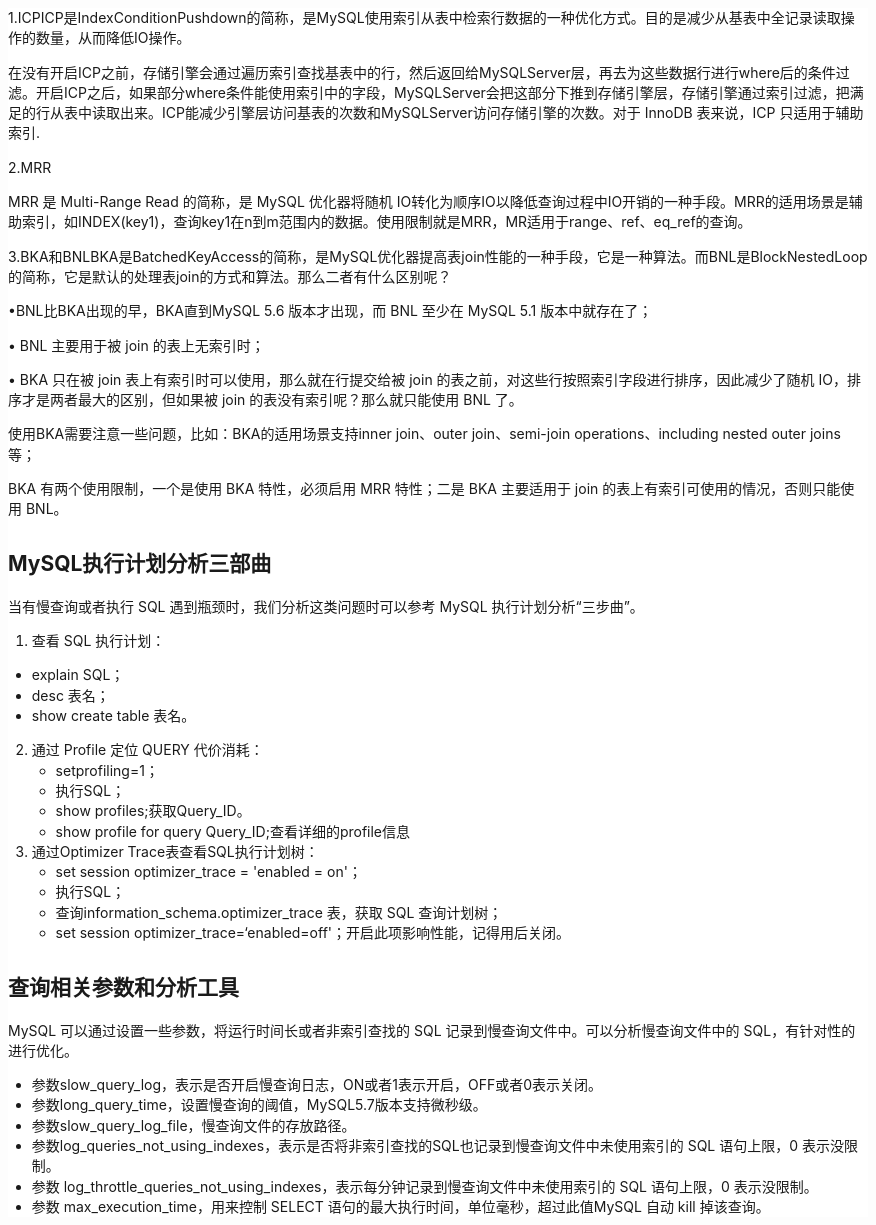 1.ICPICP是IndexConditionPushdown的简称，是MySQL使用索引从表中检索行数据的一种优化方式。目的是减少从基表中全记录读取操作的数量，从而降低IO操作。

在没有开启ICP之前，存储引擎会通过遍历索引查找基表中的行，然后返回给MySQLServer层，再去为这些数据行进行where后的条件过滤。开启ICP之后，如果部分where条件能使用索引中的字段，MySQLServer会把这部分下推到存储引擎层，存储引擎通过索引过滤，把满足的行从表中读取出来。ICP能减少引擎层访问基表的次数和MySQLServer访问存储引擎的次数。对于 InnoDB 表来说，ICP 只适用于辅助索引.

2.MRR

MRR 是 Multi-Range Read 的简称，是 MySQL 优化器将随机 IO转化为顺序IO以降低查询过程中IO开销的一种手段。MRR的适用场景是辅助索引，如INDEX(key1)，查询key1在n到m范围内的数据。使用限制就是MRR，MR适用于range、ref、eq_ref的查询。

3.BKA和BNLBKA是BatchedKeyAccess的简称，是MySQL优化器提高表join性能的一种手段，它是一种算法。而BNL是BlockNestedLoop的简称，它是默认的处理表join的方式和算法。那么二者有什么区别呢？

•BNL比BKA出现的早，BKA直到MySQL 5.6 版本才出现，而 BNL 至少在 MySQL 5.1 版本中就存在了；

• BNL 主要用于被 join 的表上无索引时；

• BKA 只在被 join 表上有索引时可以使用，那么就在行提交给被 join 的表之前，对这些行按照索引字段进行排序，因此减少了随机 IO，排序才是两者最大的区别，但如果被 join 的表没有索引呢？那么就只能使用 BNL 了。

使用BKA需要注意一些问题，比如：BKA的适用场景支持inner join、outer join、semi-join operations、including nested outer joins等；

BKA 有两个使用限制，一个是使用 BKA 特性，必须启用 MRR 特性；二是 BKA 主要适用于 join 的表上有索引可使用的情况，否则只能使用 BNL。

## MySQL执行计划分析三部曲

当有慢查询或者执行 SQL 遇到瓶颈时，我们分析这类问题时可以参考 MySQL 执行计划分析“三步曲”。

1.  查看 SQL 执行计划：
   * explain SQL；
   * desc 表名；
   * show create table 表名。
2. 通过 Profile 定位 QUERY 代价消耗：
   * setprofiling=1；
   * 执行SQL；
   * show profiles;获取Query_ID。
   * show profile for query Query_ID;查看详细的profile信息
3. 通过Optimizer Trace表查看SQL执行计划树：
   * set session optimizer_trace = 'enabled = on'；
   * 执行SQL；
   * 查询information_schema.optimizer_trace 表，获取 SQL 查询计划树；
   * set session optimizer_trace=‘enabled=off'；开启此项影响性能，记得用后关闭。

## 查询相关参数和分析工具

MySQL 可以通过设置一些参数，将运行时间长或者非索引查找的 SQL 记录到慢查询文件中。可以分析慢查询文件中的 SQL，有针对性的进行优化。

* 参数slow_query_log，表示是否开启慢查询日志，ON或者1表示开启，OFF或者0表示关闭。
* 参数long_query_time，设置慢查询的阈值，MySQL5.7版本支持微秒级。
* 参数slow_query_log_file，慢查询文件的存放路径。
* 参数log_queries_not_using_indexes，表示是否将非索引查找的SQL也记录到慢查询文件中未使用索引的 SQL 语句上限，0 表示没限制。
* 参数 log_throttle_queries_not_using_indexes，表示每分钟记录到慢查询文件中未使用索引的 SQL 语句上限，0 表示没限制。
* 参数 max_execution_time，用来控制 SELECT 语句的最大执行时间，单位毫秒，超过此值MySQL 自动 kill 掉该查询。
